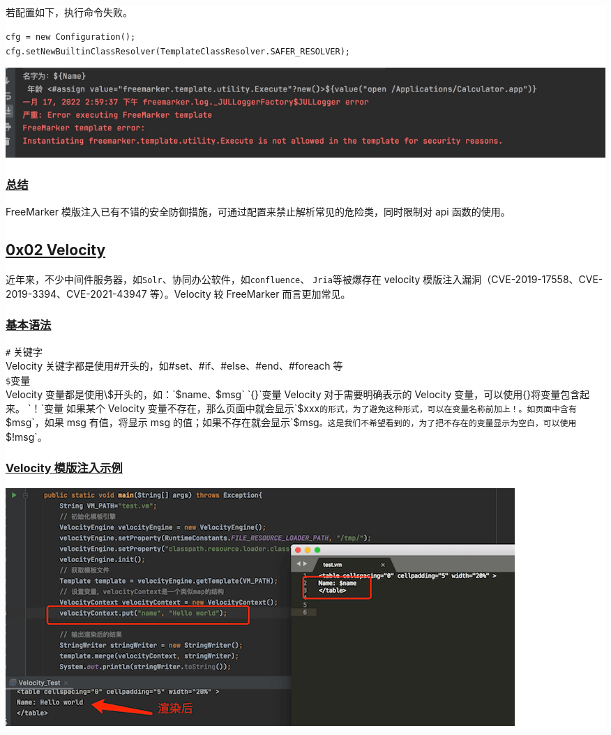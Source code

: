 若配置如下，执行命令失败。

```plain
cfg = new Configuration();
cfg.setNewBuiltinClassResolver(TemplateClassResolver.SAFER_RESOLVER);
```

[![image.png](assets/1698894650-1296dbe80f7baf569407aa6cd4c8d85b.png)](https://storage.tttang.com/media/attachment/2022/01/18/c8463067-edfd-41b7-893a-8123aff934b8.png)

### [总结](#toc_)

FreeMarker 模版注入已有不错的安全防御措施，可通过配置来禁止解析常见的危险类，同时限制对 api 函数的使用。

## [0x02 Velocity](#toc_0x02-velocity)

近年来，不少中间件服务器，如`Solr`、协同办公软件，如`confluence`、 `Jria`等被爆存在 velocity 模版注入漏洞（CVE-2019-17558、CVE-2019-3394、CVE-2021-43947 等）。Velocity 较 FreeMarker 而言更加常见。

### [基本语法](#toc__1)

`#` 关键字  
Velocity 关键字都是使用#开头的，如#set、#if、#else、#end、#foreach 等  
`$`变量  
Velocity 变量都是使用\\$开头的，如：`$name`、`$msg`  
`{}`变量  
Velocity 对于需要明确表示的 Velocity 变量，可以使用{}将变量包含起来。  
`！`变量  
如果某个 Velocity 变量不存在，那么页面中就会显示`$xxx`的形式，为了避免这种形式，可以在变量名称前加上！。如页面中含有`$msg`，如果 msg 有值，将显示 msg 的值；如果不存在就会显示`$msg`。这是我们不希望看到的，为了把不存在的变量显示为空白，可以使用`$!msg`。

### [Velocity 模版注入示例](#toc_velocity)

[![111.png](assets/1698894650-9266fda00509e810c59cdf9a37443353.png)](https://storage.tttang.com/media/attachment/2022/01/18/b6965cf9-e32a-420f-8f3e-4fda7dad302d.png)
